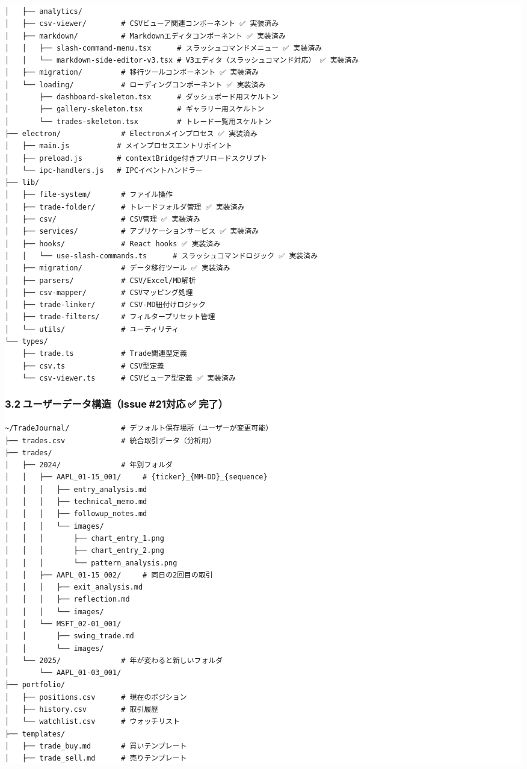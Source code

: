 ```
│   ├── analytics/
│   ├── csv-viewer/        # CSVビューア関連コンポーネント ✅ 実装済み
│   ├── markdown/          # Markdownエディタコンポーネント ✅ 実装済み
│   │   ├── slash-command-menu.tsx      # スラッシュコマンドメニュー ✅ 実装済み
│   │   └── markdown-side-editor-v3.tsx # V3エディタ（スラッシュコマンド対応） ✅ 実装済み
│   ├── migration/         # 移行ツールコンポーネント ✅ 実装済み
│   └── loading/           # ローディングコンポーネント ✅ 実装済み
│       ├── dashboard-skeleton.tsx      # ダッシュボード用スケルトン
│       ├── gallery-skeleton.tsx        # ギャラリー用スケルトン
│       └── trades-skeleton.tsx         # トレード一覧用スケルトン
├── electron/              # Electronメインプロセス ✅ 実装済み
│   ├── main.js           # メインプロセスエントリポイント
│   ├── preload.js        # contextBridge付きプリロードスクリプト
│   └── ipc-handlers.js   # IPCイベントハンドラー
├── lib/
│   ├── file-system/       # ファイル操作
│   ├── trade-folder/      # トレードフォルダ管理 ✅ 実装済み
│   ├── csv/               # CSV管理 ✅ 実装済み
│   ├── services/          # アプリケーションサービス ✅ 実装済み
│   ├── hooks/             # React hooks ✅ 実装済み
│   │   └── use-slash-commands.ts      # スラッシュコマンドロジック ✅ 実装済み
│   ├── migration/         # データ移行ツール ✅ 実装済み
│   ├── parsers/           # CSV/Excel/MD解析
│   ├── csv-mapper/        # CSVマッピング処理
│   ├── trade-linker/      # CSV-MD紐付けロジック
│   ├── trade-filters/     # フィルタープリセット管理
│   └── utils/             # ユーティリティ
└── types/
    ├── trade.ts           # Trade関連型定義
    ├── csv.ts             # CSV型定義
    └── csv-viewer.ts      # CSVビューア型定義 ✅ 実装済み
```

### 3.2 ユーザーデータ構造（Issue #21対応 ✅ 完了）
```
~/TradeJournal/            # デフォルト保存場所（ユーザーが変更可能）
├── trades.csv             # 統合取引データ（分析用）
├── trades/
│   ├── 2024/              # 年別フォルダ
│   │   ├── AAPL_01-15_001/     # {ticker}_{MM-DD}_{sequence}
│   │   │   ├── entry_analysis.md
│   │   │   ├── technical_memo.md
│   │   │   ├── followup_notes.md
│   │   │   └── images/
│   │   │       ├── chart_entry_1.png
│   │   │       ├── chart_entry_2.png
│   │   │       └── pattern_analysis.png
│   │   ├── AAPL_01-15_002/     # 同日の2回目の取引
│   │   │   ├── exit_analysis.md
│   │   │   ├── reflection.md
│   │   │   └── images/
│   │   └── MSFT_02-01_001/
│   │       ├── swing_trade.md
│   │       └── images/
│   └── 2025/              # 年が変わると新しいフォルダ
│       └── AAPL_01-03_001/
├── portfolio/
│   ├── positions.csv      # 現在のポジション
│   ├── history.csv        # 取引履歴
│   └── watchlist.csv      # ウォッチリスト
├── templates/
│   ├── trade_buy.md       # 買いテンプレート
│   ├── trade_sell.md      # 売りテンプレート
```